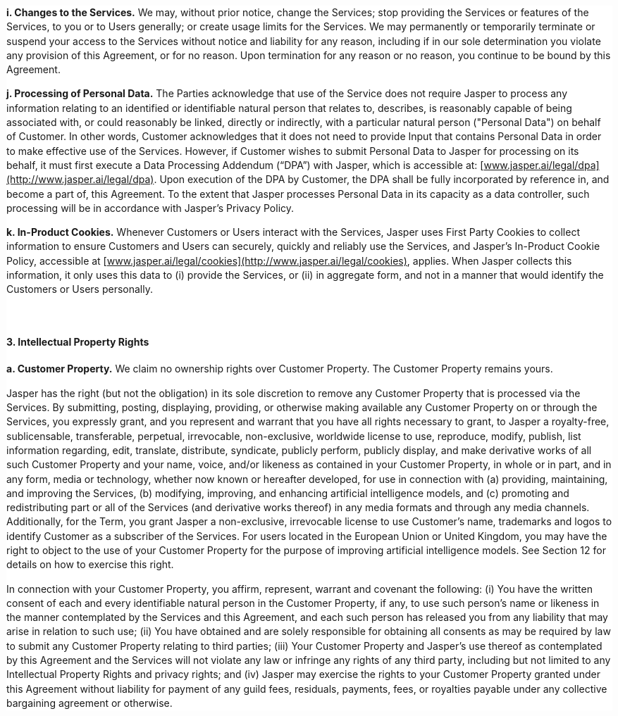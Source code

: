 ‍**i. Changes to the Services.** We may, without prior notice, change the Services; stop providing the Services or features of the Services, to you or to Users generally; or create usage limits for the Services. We may permanently or temporarily terminate or suspend your access to the Services without notice and liability for any reason, including if in our sole determination you violate any provision of this Agreement, or for no reason. Upon termination for any reason or no reason, you continue to be bound by this Agreement.

‍**j. Processing of Personal Data.** The Parties acknowledge that use of the Service does not require Jasper to process any information relating to an identified or identifiable natural person that relates to, describes, is reasonably capable of being associated with, or could reasonably be linked, directly or indirectly, with a particular natural person ("Personal Data") on behalf of Customer. In other words, Customer acknowledges that it does not need to provide Input that contains Personal Data in order to make effective use of the Services. However, if Customer wishes to submit Personal Data to Jasper for processing on its behalf, it must first execute a Data Processing Addendum (“DPA”) with Jasper, which is accessible at: [www.jasper.ai/legal/dpa](http://www.jasper.ai/legal/dpa). Upon execution of the DPA by Customer, the DPA shall be fully incorporated by reference in, and become a part of, this Agreement. To the extent that Jasper processes Personal Data in its capacity as a data controller, such processing will be in accordance with Jasper’s Privacy Policy.

‍**k. In-Product Cookies.** Whenever Customers or Users interact with the Services, Jasper uses First Party Cookies to collect information to ensure Customers and Users can securely, quickly and reliably use the Services, and Jasper’s In-Product Cookie Policy, accessible at [www.jasper.ai/legal/cookies](http://www.jasper.ai/legal/cookies), applies. When Jasper collects this information, it only uses this data to (i) provide the Services, or (ii) in aggregate form, and not in a manner that would identify the Customers or Users personally.

‍

#### ‍**3\. Intellectual Property Rights**

**a. Customer Property.** We claim no ownership rights over Customer Property. The Customer Property remains yours.

Jasper has the right (but not the obligation) in its sole discretion to remove any Customer Property that is processed via the Services. By submitting, posting, displaying, providing, or otherwise making available any Customer Property on or through the Services, you expressly grant, and you represent and warrant that you have all rights necessary to grant, to Jasper a royalty-free, sublicensable, transferable, perpetual, irrevocable, non-exclusive, worldwide license to use, reproduce, modify, publish, list information regarding, edit, translate, distribute, syndicate, publicly perform, publicly display, and make derivative works of all such Customer Property and your name, voice, and/or likeness as contained in your Customer Property, in whole or in part, and in any form, media or technology, whether now known or hereafter developed, for use in connection with (a) providing, maintaining, and improving the Services, (b) modifying, improving, and enhancing artificial intelligence models, and (c) promoting and redistributing part or all of the Services (and derivative works thereof) in any media formats and through any media channels. Additionally, for the Term, you grant Jasper a non-exclusive, irrevocable license to use Customer’s name, trademarks and logos to identify Customer as a subscriber of the Services. For users located in the European Union or United Kingdom, you may have the right to object to the use of your Customer Property for the purpose of improving artificial intelligence models. See Section 12 for details on how to exercise this right.

In connection with your Customer Property, you affirm, represent, warrant and covenant the following: (i) You have the written consent of each and every identifiable natural person in the Customer Property, if any, to use such person’s name or likeness in the manner contemplated by the Services and this Agreement, and each such person has released you from any liability that may arise in relation to such use; (ii) You have obtained and are solely responsible for obtaining all consents as may be required by law to submit any Customer Property relating to third parties; (iii) Your Customer Property and Jasper’s use thereof as contemplated by this Agreement and the Services will not violate any law or infringe any rights of any third party, including but not limited to any Intellectual Property Rights and privacy rights; and (iv) Jasper may exercise the rights to your Customer Property granted under this Agreement without liability for payment of any guild fees, residuals, payments, fees, or royalties payable under any collective bargaining agreement or otherwise.
